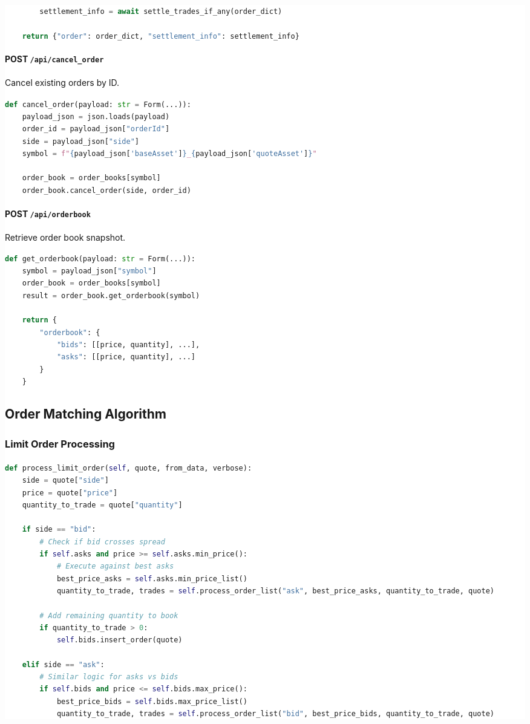 ```python
        settlement_info = await settle_trades_if_any(order_dict)
        
    return {"order": order_dict, "settlement_info": settlement_info}
```

#### POST `/api/cancel_order`
Cancel existing orders by ID.

```python
def cancel_order(payload: str = Form(...)):
    payload_json = json.loads(payload)
    order_id = payload_json["orderId"]
    side = payload_json["side"]
    symbol = f"{payload_json['baseAsset']}_{payload_json['quoteAsset']}"
    
    order_book = order_books[symbol]
    order_book.cancel_order(side, order_id)
```

#### POST `/api/orderbook`
Retrieve order book snapshot.

```python
def get_orderbook(payload: str = Form(...)):
    symbol = payload_json["symbol"]
    order_book = order_books[symbol]
    result = order_book.get_orderbook(symbol)
    
    return {
        "orderbook": {
            "bids": [[price, quantity], ...],
            "asks": [[price, quantity], ...]
        }
    }
```

## Order Matching Algorithm

### Limit Order Processing
```python
def process_limit_order(self, quote, from_data, verbose):
    side = quote["side"]
    price = quote["price"]
    quantity_to_trade = quote["quantity"]
    
    if side == "bid":
        # Check if bid crosses spread
        if self.asks and price >= self.asks.min_price():
            # Execute against best asks
            best_price_asks = self.asks.min_price_list()
            quantity_to_trade, trades = self.process_order_list("ask", best_price_asks, quantity_to_trade, quote)
            
        # Add remaining quantity to book
        if quantity_to_trade > 0:
            self.bids.insert_order(quote)
            
    elif side == "ask":
        # Similar logic for asks vs bids
        if self.bids and price <= self.bids.max_price():
            best_price_bids = self.bids.max_price_list()
            quantity_to_trade, trades = self.process_order_list("bid", best_price_bids, quantity_to_trade, quote)
```
